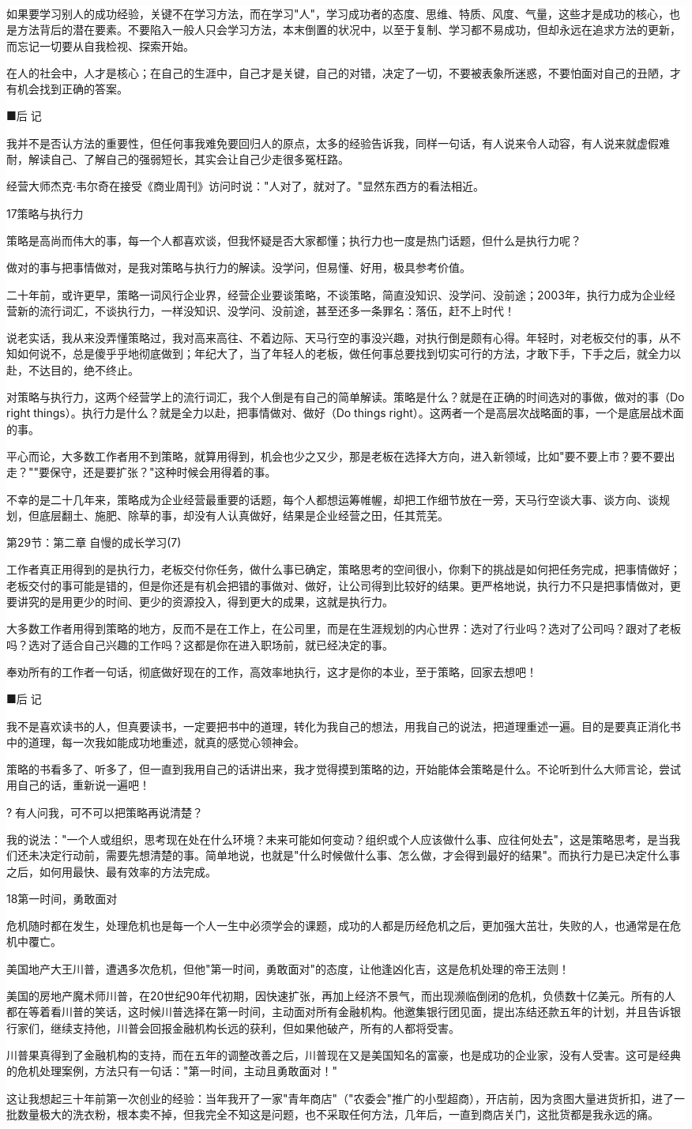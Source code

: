 如果要学习别人的成功经验，关键不在学习方法，而在学习"人"，学习成功者的态度、思维、特质、风度、气量，这些才是成功的核心，也是方法背后的潜在要素。不要陷入一般人只会学习方法，本末倒置的状况中，以至于复制、学习都不易成功，但却永远在追求方法的更新，而忘记一切要从自我检视、探索开始。

在人的社会中，人才是核心；在自己的生涯中，自己才是关键，自己的对错，决定了一切，不要被表象所迷惑，不要怕面对自己的丑陋，才有机会找到正确的答案。

■后 记

我并不是否认方法的重要性，但任何事我难免要回归人的原点，太多的经验告诉我，同样一句话，有人说来令人动容，有人说来就虚假难耐，解读自己、了解自己的强弱短长，其实会让自己少走很多冤枉路。

经营大师杰克·韦尔奇在接受《商业周刊》访问时说："人对了，就对了。"显然东西方的看法相近。

17策略与执行力

策略是高尚而伟大的事，每一个人都喜欢谈，但我怀疑是否大家都懂；执行力也一度是热门话题，但什么是执行力呢？

做对的事与把事情做对，是我对策略与执行力的解读。没学问，但易懂、好用，极具参考价值。

二十年前，或许更早，策略一词风行企业界，经营企业要谈策略，不谈策略，简直没知识、没学问、没前途；2003年，执行力成为企业经营新的流行词汇，不谈执行力，一样没知识、没学问、没前途，甚至还多一条罪名：落伍，赶不上时代！

说老实话，我从来没弄懂策略过，我对高来高往、不着边际、天马行空的事没兴趣，对执行倒是颇有心得。年轻时，对老板交付的事，从不知如何说不，总是傻乎乎地彻底做到；年纪大了，当了年轻人的老板，做任何事总要找到切实可行的方法，才敢下手，下手之后，就全力以赴，不达目的，绝不终止。

对策略与执行力，这两个经营学上的流行词汇，我个人倒是有自己的简单解读。策略是什么？就是在正确的时间选对的事做，做对的事（Do right things）。执行力是什么？就是全力以赴，把事情做对、做好（Do things right）。这两者一个是高层次战略面的事，一个是底层战术面的事。

平心而论，大多数工作者用不到策略，就算用得到，机会也少之又少，那是老板在选择大方向，进入新领域，比如"要不要上市？要不要出走？""要保守，还是要扩张？"这种时候会用得着的事。

不幸的是二十几年来，策略成为企业经营最重要的话题，每个人都想运筹帷幄，却把工作细节放在一旁，天马行空谈大事、谈方向、谈规划，但底层翻土、施肥、除草的事，却没有人认真做好，结果是企业经营之田，任其荒芜。

第29节：第二章 自慢的成长学习(7)


工作者真正用得到的是执行力，老板交付你任务，做什么事已确定，策略思考的空间很小，你剩下的挑战是如何把任务完成，把事情做好；老板交付的事可能是错的，但是你还是有机会把错的事做对、做好，让公司得到比较好的结果。更严格地说，执行力不只是把事情做对，更要讲究的是用更少的时间、更少的资源投入，得到更大的成果，这就是执行力。

大多数工作者用得到策略的地方，反而不是在工作上，在公司里，而是在生涯规划的内心世界：选对了行业吗？选对了公司吗？跟对了老板吗？选对了适合自己兴趣的工作吗？这都是你在进入职场前，就已经决定的事。

奉劝所有的工作者一句话，彻底做好现在的工作，高效率地执行，这才是你的本业，至于策略，回家去想吧！

■后 记

我不是喜欢读书的人，但真要读书，一定要把书中的道理，转化为我自己的想法，用我自己的说法，把道理重述一遍。目的是要真正消化书中的道理，每一次我如能成功地重述，就真的感觉心领神会。

策略的书看多了、听多了，但一直到我用自己的话讲出来，我才觉得摸到策略的边，开始能体会策略是什么。不论听到什么大师言论，尝试用自己的话，重新说一遍吧！

? 有人问我，可不可以把策略再说清楚？

我的说法："一个人或组织，思考现在处在什么环境？未来可能如何变动？组织或个人应该做什么事、应往何处去"，这是策略思考，是当我们还未决定行动前，需要先想清楚的事。简单地说，也就是"什么时候做什么事、怎么做，才会得到最好的结果"。而执行力是已决定什么事之后，如何用最快、最有效率的方法完成。

18第一时间，勇敢面对

危机随时都在发生，处理危机也是每一个人一生中必须学会的课题，成功的人都是历经危机之后，更加强大茁壮，失败的人，也通常是在危机中覆亡。

美国地产大王川普，遭遇多次危机，但他"第一时间，勇敢面对"的态度，让他逢凶化吉，这是危机处理的帝王法则！

美国的房地产魔术师川普，在20世纪90年代初期，因快速扩张，再加上经济不景气，而出现濒临倒闭的危机，负债数十亿美元。所有的人都在等着看川普的笑话，这时候川普选择在第一时间，主动面对所有金融机构。他邀集银行团见面，提出冻结还款五年的计划，并且告诉银行家们，继续支持他，川普会回报金融机构长远的获利，但如果他破产，所有的人都将受害。

川普果真得到了金融机构的支持，而在五年的调整改善之后，川普现在又是美国知名的富豪，也是成功的企业家，没有人受害。这可是经典的危机处理案例，方法只有一句话："第一时间，主动且勇敢面对！"

这让我想起三十年前第一次创业的经验：当年我开了一家"青年商店"（"农委会"推广的小型超商），开店前，因为贪图大量进货折扣，进了一批数量极大的洗衣粉，根本卖不掉，但我完全不知这是问题，也不采取任何方法，几年后，一直到商店关门，这批货都是我永远的痛。
